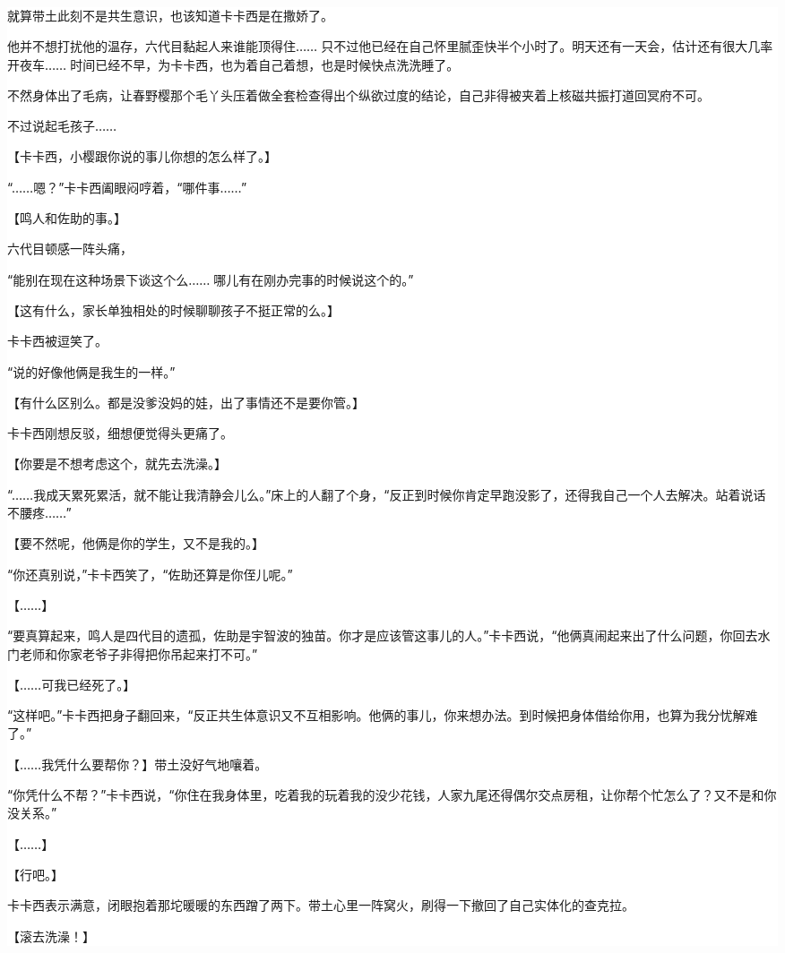 就算带土此刻不是共生意识，也该知道卡卡西是在撒娇了。

他并不想打扰他的温存，六代目黏起人来谁能顶得住…… 只不过他已经在自己怀里腻歪快半个小时了。明天还有一天会，估计还有很大几率开夜车…… 时间已经不早，为卡卡西，也为着自己着想，也是时候快点洗洗睡了。

不然身体出了毛病，让春野樱那个毛丫头压着做全套检查得出个纵欲过度的结论，自己非得被夹着上核磁共振打道回冥府不可。



不过说起毛孩子……



【卡卡西，小樱跟你说的事儿你想的怎么样了。】

“……嗯？”卡卡西阖眼闷哼着，“哪件事……”

【鸣人和佐助的事。】

六代目顿感一阵头痛，

“能别在现在这种场景下谈这个么…… 哪儿有在刚办完事的时候说这个的。”

【这有什么，家长单独相处的时候聊聊孩子不挺正常的么。】

卡卡西被逗笑了。

“说的好像他俩是我生的一样。”

【有什么区别么。都是没爹没妈的娃，出了事情还不是要你管。】

卡卡西刚想反驳，细想便觉得头更痛了。

【你要是不想考虑这个，就先去洗澡。】

“……我成天累死累活，就不能让我清静会儿么。”床上的人翻了个身，“反正到时候你肯定早跑没影了，还得我自己一个人去解决。站着说话不腰疼……”

【要不然呢，他俩是你的学生，又不是我的。】



“你还真别说，”卡卡西笑了，“佐助还算是你侄儿呢。”



【……】

“要真算起来，鸣人是四代目的遗孤，佐助是宇智波的独苗。你才是应该管这事儿的人。”卡卡西说，“他俩真闹起来出了什么问题，你回去水门老师和你家老爷子非得把你吊起来打不可。”

【……可我已经死了。】

“这样吧。”卡卡西把身子翻回来，“反正共生体意识又不互相影响。他俩的事儿，你来想办法。到时候把身体借给你用，也算为我分忧解难了。”

【……我凭什么要帮你？】带土没好气地嚷着。

“你凭什么不帮？”卡卡西说，“你住在我身体里，吃着我的玩着我的没少花钱，人家九尾还得偶尔交点房租，让你帮个忙怎么了？又不是和你没关系。”



【……】

【行吧。】

 

卡卡西表示满意，闭眼抱着那坨暖暖的东西蹭了两下。带土心里一阵窝火，刷得一下撤回了自己实体化的查克拉。



【滚去洗澡！】
